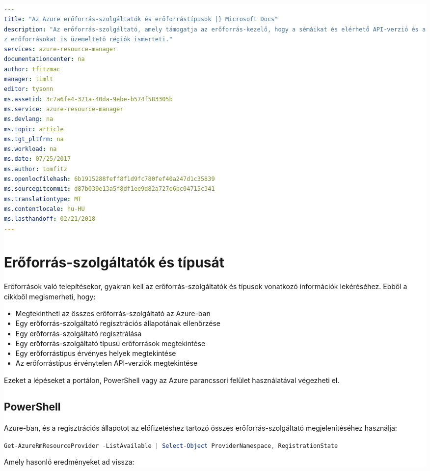 ```yaml
---
title: "Az Azure erőforrás-szolgáltatók és erőforrástípusok |} Microsoft Docs"
description: "Az erőforrás-szolgáltató, amely támogatja az erőforrás-kezelő, hogy a sémáikat és elérhető API-verzió és az erőforrásokat is üzemeltető régiók ismerteti."
services: azure-resource-manager
documentationcenter: na
author: tfitzmac
manager: timlt
editor: tysonn
ms.assetid: 3c7a6fe4-371a-40da-9ebe-b574f583305b
ms.service: azure-resource-manager
ms.devlang: na
ms.topic: article
ms.tgt_pltfrm: na
ms.workload: na
ms.date: 07/25/2017
ms.author: tomfitz
ms.openlocfilehash: 6b1915288feff8f1d9fc780fef40a247d1c35839
ms.sourcegitcommit: d87b039e13a5f8df1ee9d82a727e6bc04715c341
ms.translationtype: MT
ms.contentlocale: hu-HU
ms.lasthandoff: 02/21/2018
---
```

# <a name="resource-providers-and-types"></a>Erőforrás-szolgáltatók és típusát

Erőforrások való telepítésekor, gyakran kell az erőforrás-szolgáltatók és típusok vonatkozó információk lekéréséhez. Ebből a cikkből megismerheti, hogy:

* Megtekintheti az összes erőforrás-szolgáltató az Azure-ban
* Egy erőforrás-szolgáltató regisztrációs állapotának ellenőrzése
* Egy erőforrás-szolgáltató regisztrálása
* Egy erőforrás-szolgáltató típusú erőforrások megtekintése
* Egy erőforrástípus érvényes helyek megtekintése
* Az erőforrástípus érvénytelen API-verziók megtekintése

Ezeket a lépéseket a portálon, PowerShell vagy az Azure parancssori felület használatával végezheti el.

## <a name="powershell"></a>PowerShell

Azure-ban, és a regisztrációs állapotot az előfizetéshez tartozó összes erőforrás-szolgáltató megjelenítéséhez használja:

```powershell
Get-AzureRmResourceProvider -ListAvailable | Select-Object ProviderNamespace, RegistrationState
```

Amely hasonló eredményeket ad vissza:
